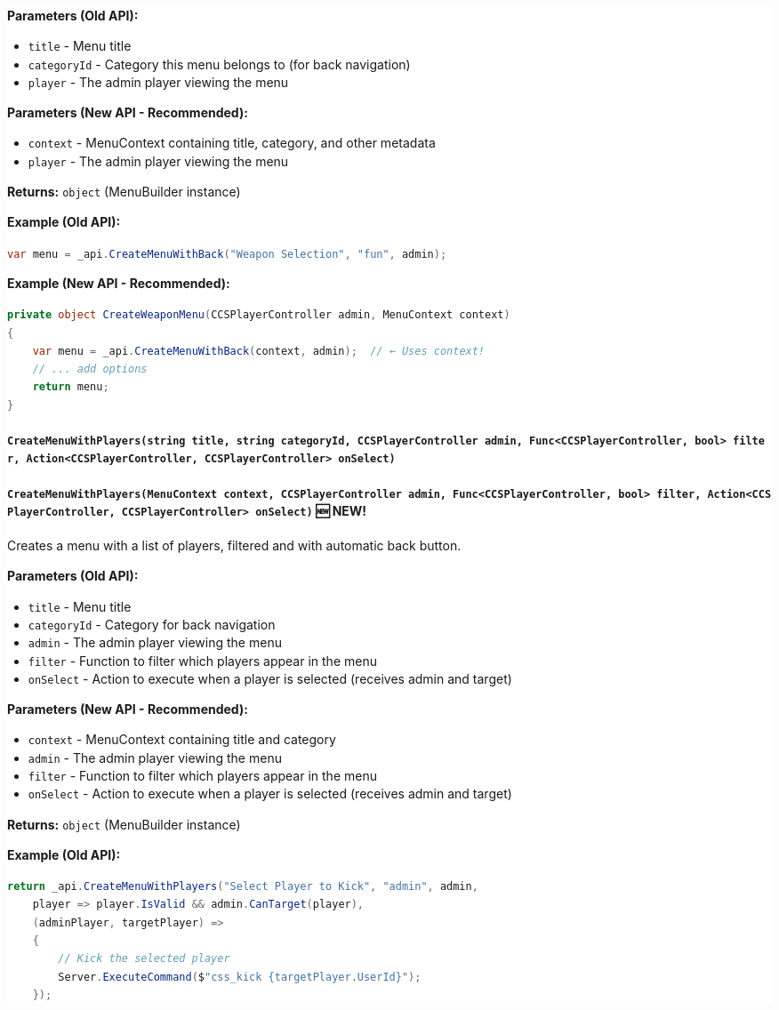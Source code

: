 **Parameters (Old API):**
- `title` - Menu title
- `categoryId` - Category this menu belongs to (for back navigation)
- `player` - The admin player viewing the menu

**Parameters (New API - Recommended):**
- `context` - MenuContext containing title, category, and other metadata
- `player` - The admin player viewing the menu

**Returns:** `object` (MenuBuilder instance)

**Example (Old API):**
```csharp
var menu = _api.CreateMenuWithBack("Weapon Selection", "fun", admin);
```

**Example (New API - Recommended):**
```csharp
private object CreateWeaponMenu(CCSPlayerController admin, MenuContext context)
{
    var menu = _api.CreateMenuWithBack(context, admin);  // ← Uses context!
    // ... add options
    return menu;
}
```

#### `CreateMenuWithPlayers(string title, string categoryId, CCSPlayerController admin, Func<CCSPlayerController, bool> filter, Action<CCSPlayerController, CCSPlayerController> onSelect)`
#### `CreateMenuWithPlayers(MenuContext context, CCSPlayerController admin, Func<CCSPlayerController, bool> filter, Action<CCSPlayerController, CCSPlayerController> onSelect)` 🆕 NEW!

Creates a menu with a list of players, filtered and with automatic back button.

**Parameters (Old API):**
- `title` - Menu title
- `categoryId` - Category for back navigation
- `admin` - The admin player viewing the menu
- `filter` - Function to filter which players appear in the menu
- `onSelect` - Action to execute when a player is selected (receives admin and target)

**Parameters (New API - Recommended):**
- `context` - MenuContext containing title and category
- `admin` - The admin player viewing the menu
- `filter` - Function to filter which players appear in the menu
- `onSelect` - Action to execute when a player is selected (receives admin and target)

**Returns:** `object` (MenuBuilder instance)

**Example (Old API):**
```csharp
return _api.CreateMenuWithPlayers("Select Player to Kick", "admin", admin,
    player => player.IsValid && admin.CanTarget(player),
    (adminPlayer, targetPlayer) =>
    {
        // Kick the selected player
        Server.ExecuteCommand($"css_kick {targetPlayer.UserId}");
    });
```
